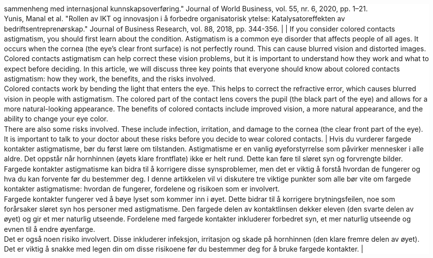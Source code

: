sammenheng med internasjonal kunnskapsoverføring." Journal of World Business, vol. 55, nr. 6, 2020, pp. 1–21.<br/>Yunis, Manal et al. "Rollen av IKT og innovasjon i å forbedre organisatorisk ytelse: Katalysatoreffekten av bedriftsentreprenørskap." Journal of Business Research, vol. 88, 2018, pp. 344-356. |
| If you consider colored contacts astigmatism, you should first learn about the condition. Astigmatism is a common eye disorder that affects people of all ages. It occurs when the cornea (the eye’s clear front surface) is not perfectly round. This can cause blurred vision and distorted images. Colored contacts astigmatism can help correct these vision problems, but it is important to understand how they work and what to expect before deciding. In this article, we will discuss three key points that everyone should know about colored contacts astigmatism: how they work, the benefits, and the risks involved.<br/>Colored contacts work by bending the light that enters the eye. This helps to correct the refractive error, which causes blurred vision in people with astigmatism. The colored part of the contact lens covers the pupil (the black part of the eye) and allows for a more natural-looking appearance. The benefits of colored contacts include improved vision, a more natural appearance, and the ability to change your eye color.<br/>There are also some risks involved. These include infection, irritation, and damage to the cornea (the clear front part of the eye). It is important to talk to your doctor about these risks before you decide to wear colored contacts. | Hvis du vurderer fargede kontakter astigmatisme, bør du først lære om tilstanden. Astigmatisme er en vanlig øyeforstyrrelse som påvirker mennesker i alle aldre. Det oppstår når hornhinnen (øyets klare frontflate) ikke er helt rund. Dette kan føre til sløret syn og forvrengte bilder. Fargede kontakter astigmatisme kan bidra til å korrigere disse synsproblemer, men det er viktig å forstå hvordan de fungerer og hva du kan forvente før du bestemmer deg. I denne artikkelen vil vi diskutere tre viktige punkter som alle bør vite om fargede kontakter astigmatisme: hvordan de fungerer, fordelene og risikoen som er involvert.<br/>Fargede kontakter fungerer ved å bøye lyset som kommer inn i øyet. Dette bidrar til å korrigere brytningsfeilen, noe som forårsaker sløret syn hos personer med astigmatisme. Den fargede delen av kontaktlinsen dekker eleven (den svarte delen av øyet) og gir et mer naturlig utseende. Fordelene med fargede kontakter inkluderer forbedret syn, et mer naturlig utseende og evnen til å endre øyenfarge.<br/>Det er også noen risiko involvert. Disse inkluderer infeksjon, irritasjon og skade på hornhinnen (den klare fremre delen av øyet). Det er viktig å snakke med legen din om disse risikoene før du bestemmer deg for å bruke fargede kontakter. |